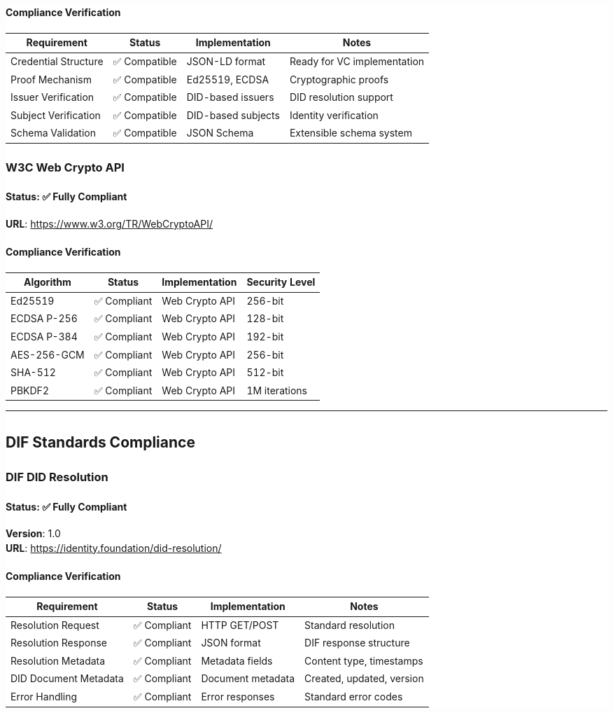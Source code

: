 #### Compliance Verification

| Requirement | Status | Implementation | Notes |
|-------------|--------|----------------|-------|
| Credential Structure | ✅ Compatible | JSON-LD format | Ready for VC implementation |
| Proof Mechanism | ✅ Compatible | Ed25519, ECDSA | Cryptographic proofs |
| Issuer Verification | ✅ Compatible | DID-based issuers | DID resolution support |
| Subject Verification | ✅ Compatible | DID-based subjects | Identity verification |
| Schema Validation | ✅ Compatible | JSON Schema | Extensible schema system |

### W3C Web Crypto API

#### **Status**: ✅ Fully Compliant
**URL**: https://www.w3.org/TR/WebCryptoAPI/

#### Compliance Verification

| Algorithm | Status | Implementation | Security Level |
|-----------|--------|----------------|----------------|
| Ed25519 | ✅ Compliant | Web Crypto API | 256-bit |
| ECDSA P-256 | ✅ Compliant | Web Crypto API | 128-bit |
| ECDSA P-384 | ✅ Compliant | Web Crypto API | 192-bit |
| AES-256-GCM | ✅ Compliant | Web Crypto API | 256-bit |
| SHA-512 | ✅ Compliant | Web Crypto API | 512-bit |
| PBKDF2 | ✅ Compliant | Web Crypto API | 1M iterations |

---

## DIF Standards Compliance

### DIF DID Resolution

#### **Status**: ✅ Fully Compliant
**Version**: 1.0  
**URL**: https://identity.foundation/did-resolution/

#### Compliance Verification

| Requirement | Status | Implementation | Notes |
|-------------|--------|----------------|-------|
| Resolution Request | ✅ Compliant | HTTP GET/POST | Standard resolution |
| Resolution Response | ✅ Compliant | JSON format | DIF response structure |
| Resolution Metadata | ✅ Compliant | Metadata fields | Content type, timestamps |
| DID Document Metadata | ✅ Compliant | Document metadata | Created, updated, version |
| Error Handling | ✅ Compliant | Error responses | Standard error codes |
